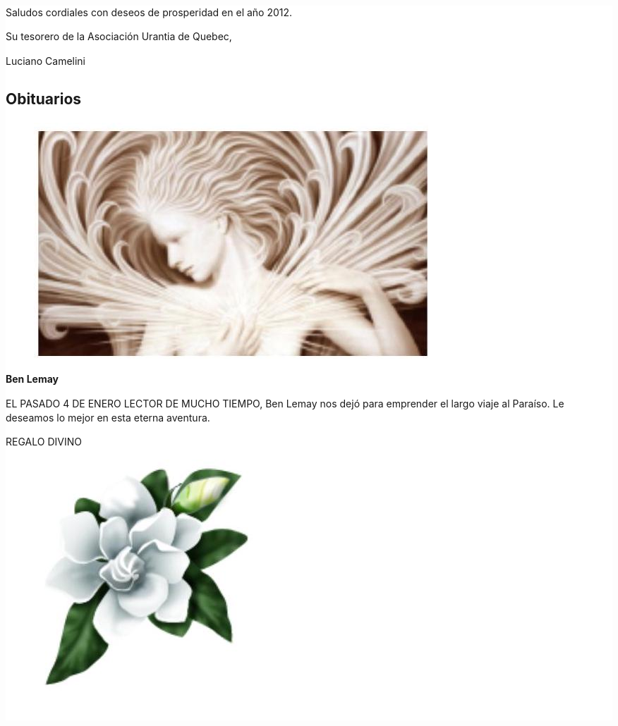 Saludos cordiales con deseos de prosperidad en el año 2012.

Su tesorero de la Asociación Urantia de Quebec,

Luciano Camelini

## Obituarios

<figure id="Figure_5" class="image urantiapedia">
<img src="/image/article/Reflectivite/2011/004.jpg">
</figure>

**Ben Lemay**

EL PASADO 4 DE ENERO LECTOR DE MUCHO TIEMPO, Ben Lemay nos dejó para emprender el largo viaje al Paraíso. Le deseamos lo mejor en esta eterna aventura.

REGALO DIVINO

<figure id="Figure_6" class="image urantiapedia image-style-align-center">
<img src="/image/article/Reflectivite/2012/001.jpg">
</figure>
<br style="clear:both;"/>
